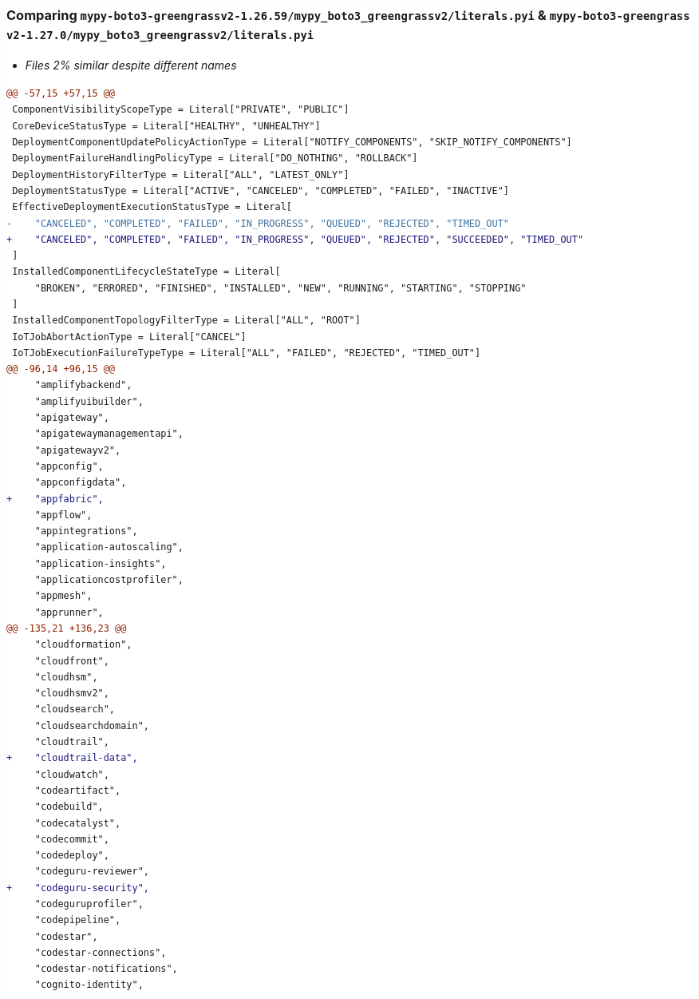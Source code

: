 ### Comparing `mypy-boto3-greengrassv2-1.26.59/mypy_boto3_greengrassv2/literals.pyi` & `mypy-boto3-greengrassv2-1.27.0/mypy_boto3_greengrassv2/literals.pyi`

 * *Files 2% similar despite different names*

```diff
@@ -57,15 +57,15 @@
 ComponentVisibilityScopeType = Literal["PRIVATE", "PUBLIC"]
 CoreDeviceStatusType = Literal["HEALTHY", "UNHEALTHY"]
 DeploymentComponentUpdatePolicyActionType = Literal["NOTIFY_COMPONENTS", "SKIP_NOTIFY_COMPONENTS"]
 DeploymentFailureHandlingPolicyType = Literal["DO_NOTHING", "ROLLBACK"]
 DeploymentHistoryFilterType = Literal["ALL", "LATEST_ONLY"]
 DeploymentStatusType = Literal["ACTIVE", "CANCELED", "COMPLETED", "FAILED", "INACTIVE"]
 EffectiveDeploymentExecutionStatusType = Literal[
-    "CANCELED", "COMPLETED", "FAILED", "IN_PROGRESS", "QUEUED", "REJECTED", "TIMED_OUT"
+    "CANCELED", "COMPLETED", "FAILED", "IN_PROGRESS", "QUEUED", "REJECTED", "SUCCEEDED", "TIMED_OUT"
 ]
 InstalledComponentLifecycleStateType = Literal[
     "BROKEN", "ERRORED", "FINISHED", "INSTALLED", "NEW", "RUNNING", "STARTING", "STOPPING"
 ]
 InstalledComponentTopologyFilterType = Literal["ALL", "ROOT"]
 IoTJobAbortActionType = Literal["CANCEL"]
 IoTJobExecutionFailureTypeType = Literal["ALL", "FAILED", "REJECTED", "TIMED_OUT"]
@@ -96,14 +96,15 @@
     "amplifybackend",
     "amplifyuibuilder",
     "apigateway",
     "apigatewaymanagementapi",
     "apigatewayv2",
     "appconfig",
     "appconfigdata",
+    "appfabric",
     "appflow",
     "appintegrations",
     "application-autoscaling",
     "application-insights",
     "applicationcostprofiler",
     "appmesh",
     "apprunner",
@@ -135,21 +136,23 @@
     "cloudformation",
     "cloudfront",
     "cloudhsm",
     "cloudhsmv2",
     "cloudsearch",
     "cloudsearchdomain",
     "cloudtrail",
+    "cloudtrail-data",
     "cloudwatch",
     "codeartifact",
     "codebuild",
     "codecatalyst",
     "codecommit",
     "codedeploy",
     "codeguru-reviewer",
+    "codeguru-security",
     "codeguruprofiler",
     "codepipeline",
     "codestar",
     "codestar-connections",
     "codestar-notifications",
     "cognito-identity",
```
